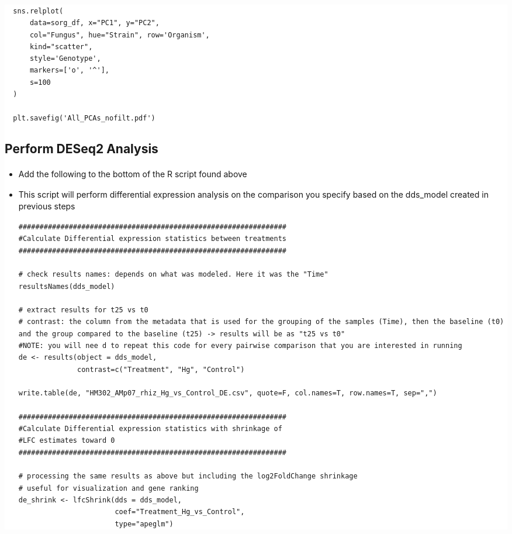       sns.relplot(
          data=sorg_df, x="PC1", y="PC2",
          col="Fungus", hue="Strain", row='Organism',
          kind="scatter",
          style='Genotype',
          markers=['o', '^'],
          s=100
      )

      plt.savefig('All_PCAs_nofilt.pdf')

## Perform DESeq2 Analysis ##
- Add the following to the bottom of the R script found above
- This script will perform differential expression analysis on the comparison you specify based on the dds_model created in previous steps

      ################################################################
      #Calculate Differential expression statistics between treatments
      ################################################################

      # check results names: depends on what was modeled. Here it was the "Time"
      resultsNames(dds_model)

      # extract results for t25 vs t0
      # contrast: the column from the metadata that is used for the grouping of the samples (Time), then the baseline (t0) and the group compared to the baseline (t25) -> results will be as "t25 vs t0"
      #NOTE: you will nee d to repeat this code for every pairwise comparison that you are interested in running
      de <- results(object = dds_model, 
                    contrast=c("Treatment", "Hg", "Control")

      write.table(de, "HM302_AMp07_rhiz_Hg_vs_Control_DE.csv", quote=F, col.names=T, row.names=T, sep=",")

      ################################################################
      #Calculate Differential expression statistics with shrinkage of
      #LFC estimates toward 0
      ################################################################

      # processing the same results as above but including the log2FoldChange shrinkage
      # useful for visualization and gene ranking
      de_shrink <- lfcShrink(dds = dds_model,
                             coef="Treatment_Hg_vs_Control",
                             type="apeglm")
